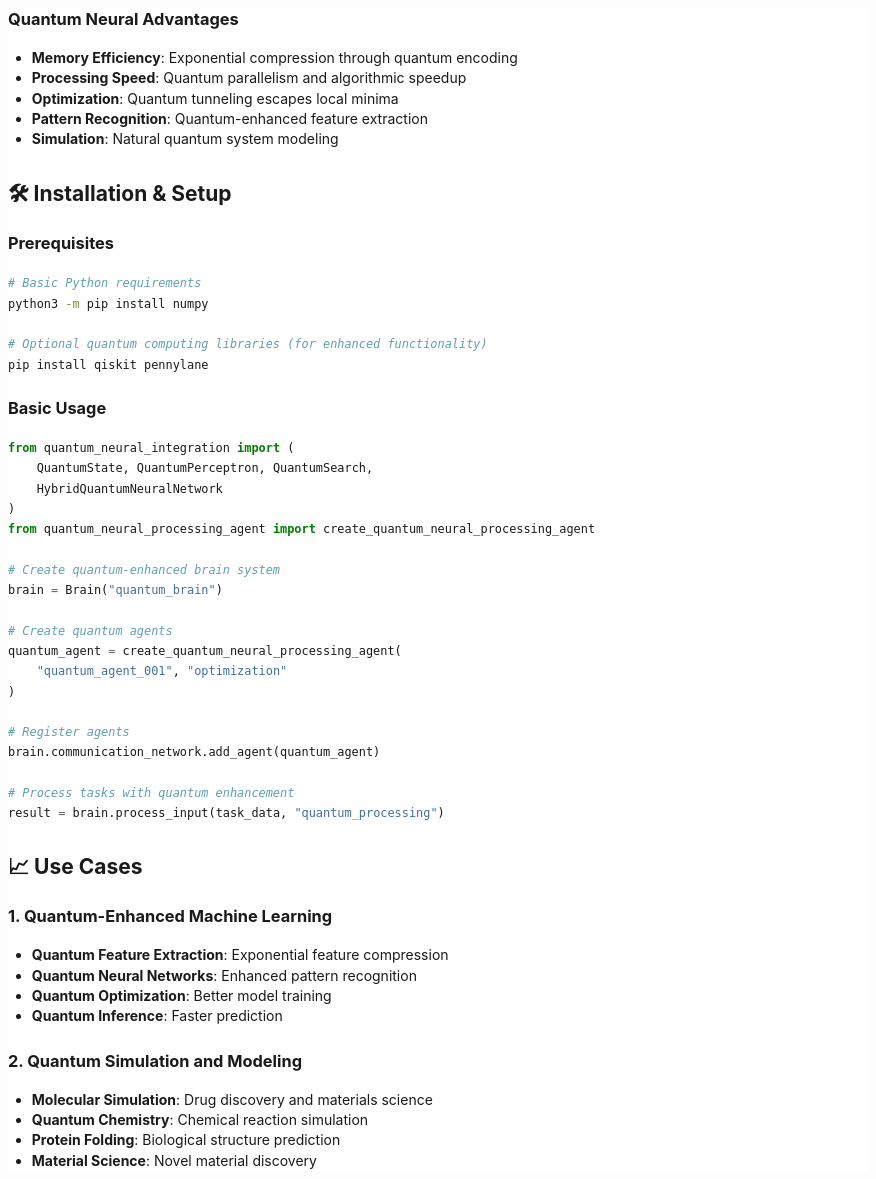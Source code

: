 ### Quantum Neural Advantages
- **Memory Efficiency**: Exponential compression through quantum encoding
- **Processing Speed**: Quantum parallelism and algorithmic speedup
- **Optimization**: Quantum tunneling escapes local minima
- **Pattern Recognition**: Quantum-enhanced feature extraction
- **Simulation**: Natural quantum system modeling

## 🛠️ Installation & Setup

### Prerequisites
```bash
# Basic Python requirements
python3 -m pip install numpy

# Optional quantum computing libraries (for enhanced functionality)
pip install qiskit pennylane
```

### Basic Usage
```python
from quantum_neural_integration import (
    QuantumState, QuantumPerceptron, QuantumSearch,
    HybridQuantumNeuralNetwork
)
from quantum_neural_processing_agent import create_quantum_neural_processing_agent

# Create quantum-enhanced brain system
brain = Brain("quantum_brain")

# Create quantum agents
quantum_agent = create_quantum_neural_processing_agent(
    "quantum_agent_001", "optimization"
)

# Register agents
brain.communication_network.add_agent(quantum_agent)

# Process tasks with quantum enhancement
result = brain.process_input(task_data, "quantum_processing")
```

## 📈 Use Cases

### 1. Quantum-Enhanced Machine Learning
- **Quantum Feature Extraction**: Exponential feature compression
- **Quantum Neural Networks**: Enhanced pattern recognition
- **Quantum Optimization**: Better model training
- **Quantum Inference**: Faster prediction

### 2. Quantum Simulation and Modeling
- **Molecular Simulation**: Drug discovery and materials science
- **Quantum Chemistry**: Chemical reaction simulation
- **Protein Folding**: Biological structure prediction
- **Material Science**: Novel material discovery
